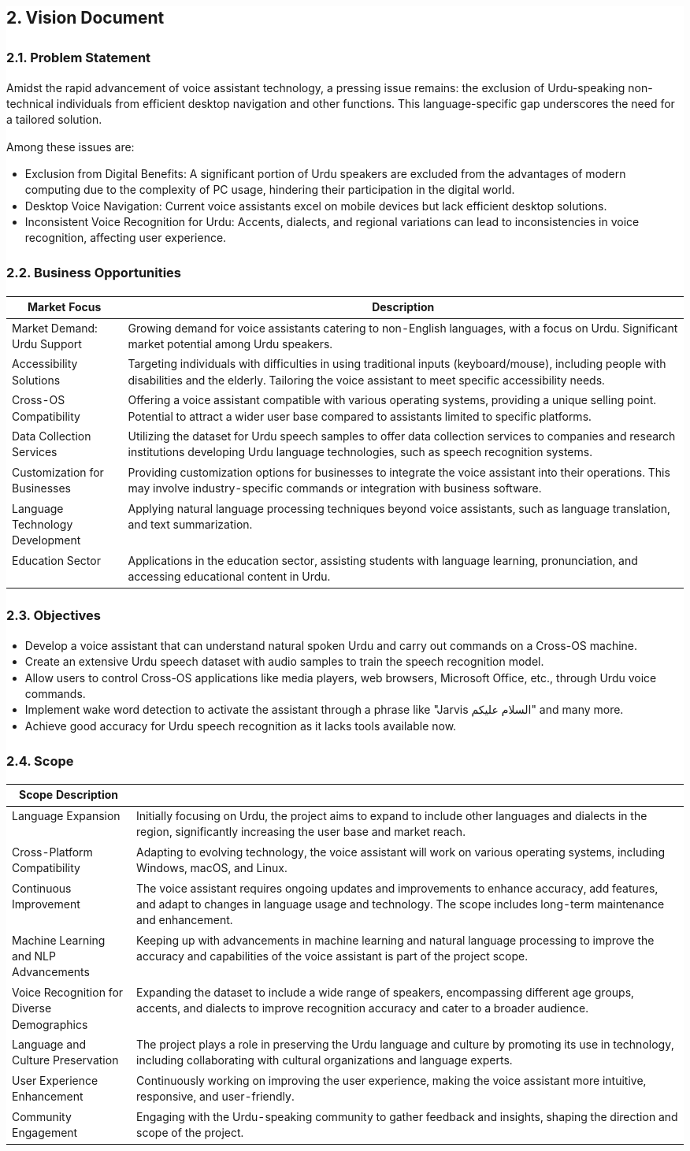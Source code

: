 
## 2. Vision Document

### 2.1. Problem Statement

Amidst the rapid advancement of voice assistant technology, a pressing issue remains: the exclusion of Urdu-speaking non-technical individuals from efficient desktop navigation and other functions. This language-specific gap underscores the need for a tailored solution.

Among these issues are:

- Exclusion from Digital Benefits: A significant portion of Urdu speakers are excluded from the advantages of modern computing due to the complexity of PC usage, hindering their participation in the digital world.
- Desktop Voice Navigation: Current voice assistants excel on mobile devices but lack efficient desktop solutions.
- Inconsistent Voice Recognition for Urdu: Accents, dialects, and regional variations can lead to inconsistencies in voice recognition, affecting user experience.

### 2.2. Business Opportunities

| Market Focus            | Description                                                                                                                                                                                          |
|-------------------------|------------------------------------------------------------------------------------------------------------------------------------------------------------------------------------------------------|
| Market Demand: Urdu Support            | Growing demand for voice assistants catering to non-English languages, with a focus on Urdu. Significant market potential among Urdu speakers.                                              |
| Accessibility Solutions | Targeting individuals with difficulties in using traditional inputs (keyboard/mouse), including people with disabilities and the elderly. Tailoring the voice assistant to meet specific accessibility needs. |
| Cross-OS Compatibility   | Offering a voice assistant compatible with various operating systems, providing a unique selling point. Potential to attract a wider user base compared to assistants limited to specific platforms.        |
| Data Collection Services | Utilizing the dataset for Urdu speech samples to offer data collection services to companies and research institutions developing Urdu language technologies, such as speech recognition systems.        |
| Customization for Businesses   | Providing customization options for businesses to integrate the voice assistant into their operations. This may involve industry-specific commands or integration with business software.         |
| Language Technology Development | Applying natural language processing techniques beyond voice assistants, such as language translation, and text summarization.                                                                          |
| Education Sector         | Applications in the education sector, assisting students with language learning, pronunciation, and accessing educational content in Urdu.                                                           |

### 2.3. Objectives

- Develop a voice assistant that can understand natural spoken Urdu and carry out commands on a Cross-OS machine.
- Create an extensive Urdu speech dataset with audio samples to train the speech recognition model.
- Allow users to control Cross-OS applications like media players, web browsers, Microsoft Office, etc., through Urdu voice commands.
- Implement wake word detection to activate the assistant through a phrase like "Jarvis السلام عليكم" and many more.
- Achieve good accuracy for Urdu speech recognition as it lacks tools available now.

### 2.4. Scope

| Scope Description                 |                                                                         |
|-----------------------------------|-------------------------------------------------------------------------|
| Language Expansion                | Initially focusing on Urdu, the project aims to expand to include other languages and dialects in the region, significantly increasing the user base and market reach.        |
| Cross-Platform Compatibility       | Adapting to evolving technology, the voice assistant will work on various operating systems, including Windows, macOS, and Linux.                                                               |
| Continuous Improvement             | The voice assistant requires ongoing updates and improvements to enhance accuracy, add features, and adapt to changes in language usage and technology. The scope includes long-term maintenance and enhancement.                                      |
| Machine Learning and NLP Advancements | Keeping up with advancements in machine learning and natural language processing to improve the accuracy and capabilities of the voice assistant is part of the project scope.            |
| Voice Recognition for Diverse Demographics | Expanding the dataset to include a wide range of speakers, encompassing different age groups, accents, and dialects to improve recognition accuracy and cater to a broader audience.        |
| Language and Culture Preservation    | The project plays a role in preserving the Urdu language and culture by promoting its use in technology, including collaborating with cultural organizations and language experts.             |
| User Experience Enhancement         | Continuously working on improving the user experience, making the voice assistant more intuitive, responsive, and user-friendly.                                                             |
| Community Engagement               | Engaging with the Urdu-speaking community to gather feedback and insights, shaping the direction and scope of the project.                                                                    |